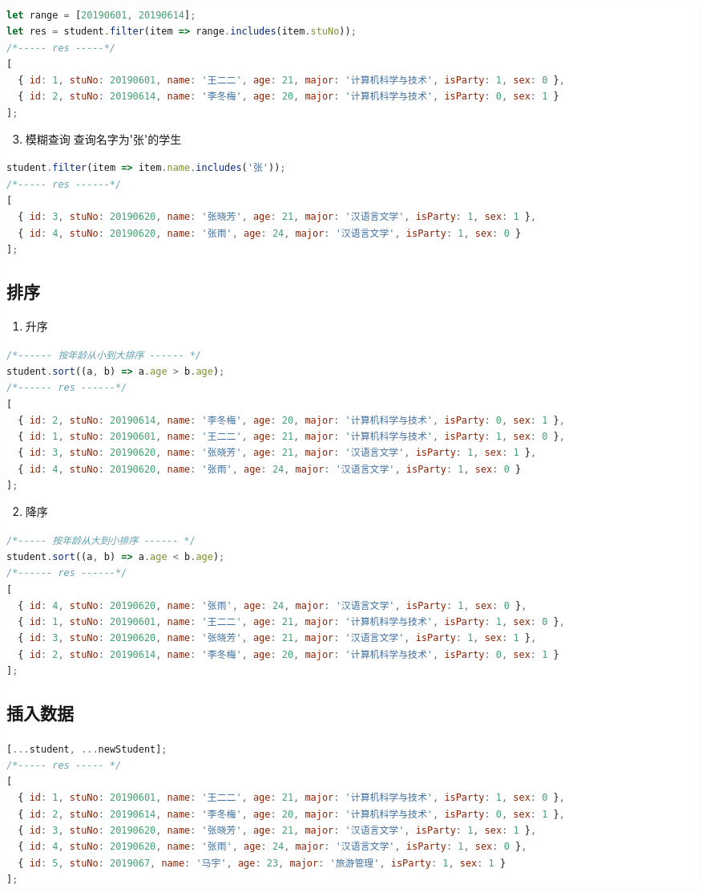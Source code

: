 ```js
let range = [20190601, 20190614];
let res = student.filter(item => range.includes(item.stuNo));
/*----- res -----*/
[
  { id: 1, stuNo: 20190601, name: '王二二', age: 21, major: '计算机科学与技术', isParty: 1, sex: 0 },
  { id: 2, stuNo: 20190614, name: '李冬梅', age: 20, major: '计算机科学与技术', isParty: 0, sex: 1 }
];
```

3. 模糊查询
   查询名字为'张'的学生

```js
student.filter(item => item.name.includes('张'));
/*----- res ------*/
[
  { id: 3, stuNo: 20190620, name: '张晓芳', age: 21, major: '汉语言文学', isParty: 1, sex: 1 },
  { id: 4, stuNo: 20190620, name: '张雨', age: 24, major: '汉语言文学', isParty: 1, sex: 0 }
];
```

## 排序

1. 升序

```js
/*------ 按年龄从小到大排序 ------ */
student.sort((a, b) => a.age > b.age);
/*------ res ------*/
[
  { id: 2, stuNo: 20190614, name: '李冬梅', age: 20, major: '计算机科学与技术', isParty: 0, sex: 1 },
  { id: 1, stuNo: 20190601, name: '王二二', age: 21, major: '计算机科学与技术', isParty: 1, sex: 0 },
  { id: 3, stuNo: 20190620, name: '张晓芳', age: 21, major: '汉语言文学', isParty: 1, sex: 1 },
  { id: 4, stuNo: 20190620, name: '张雨', age: 24, major: '汉语言文学', isParty: 1, sex: 0 }
];
```

2. 降序

```js
/*----- 按年龄从大到小排序 ------ */
student.sort((a, b) => a.age < b.age);
/*------ res ------*/
[
  { id: 4, stuNo: 20190620, name: '张雨', age: 24, major: '汉语言文学', isParty: 1, sex: 0 },
  { id: 1, stuNo: 20190601, name: '王二二', age: 21, major: '计算机科学与技术', isParty: 1, sex: 0 },
  { id: 3, stuNo: 20190620, name: '张晓芳', age: 21, major: '汉语言文学', isParty: 1, sex: 1 },
  { id: 2, stuNo: 20190614, name: '李冬梅', age: 20, major: '计算机科学与技术', isParty: 0, sex: 1 }
];
```

## 插入数据

```js
[...student, ...newStudent];
/*----- res ----- */
[
  { id: 1, stuNo: 20190601, name: '王二二', age: 21, major: '计算机科学与技术', isParty: 1, sex: 0 },
  { id: 2, stuNo: 20190614, name: '李冬梅', age: 20, major: '计算机科学与技术', isParty: 0, sex: 1 },
  { id: 3, stuNo: 20190620, name: '张晓芳', age: 21, major: '汉语言文学', isParty: 1, sex: 1 },
  { id: 4, stuNo: 20190620, name: '张雨', age: 24, major: '汉语言文学', isParty: 1, sex: 0 },
  { id: 5, stuNo: 2019067, name: '马宇', age: 23, major: '旅游管理', isParty: 1, sex: 1 }
];
```
